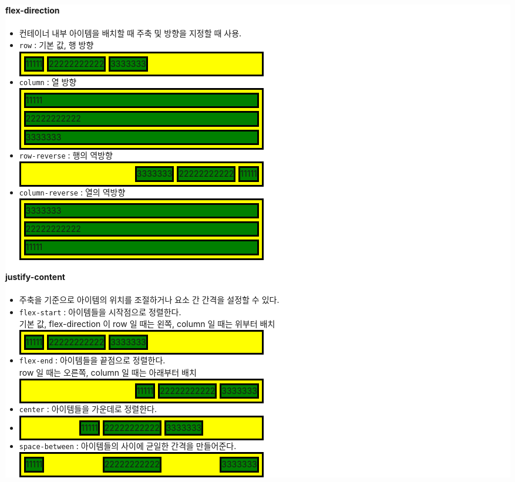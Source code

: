 #### flex-direction
  - 컨테이너 내부 아이템을 배치할 때 주축 및 방향을 지정할 때 사용.
  - `row` : 기본 값, 행 방향
    <div style="width: 400px; display: flex;
      border: 3px solid black; background-color: yellow; padding: 5px; gap: 5px">
        <div style="border: 3px solid black; background-color: green">11111</div>
        <div style="border: 3px solid black; background-color: green">22222222222</div>
        <div style="border: 3px solid black; background-color: green">3333333</div>
    </div>
  - `column` : 열 방향
    <div style="width: 400px; display: flex; flex-direction: column;
      border: 3px solid black; background-color: yellow; padding: 5px; gap: 5px">
        <div style="border: 3px solid black; background-color: green">11111</div>
        <div style="border: 3px solid black; background-color: green">22222222222</div>
        <div style="border: 3px solid black; background-color: green">3333333</div>
    </div>
  - `row-reverse` : 행의 역방향
    <div style="width: 400px; display: flex; flex-direction: row-reverse;
      border: 3px solid black; background-color: yellow; padding: 5px; gap: 5px">
        <div style="border: 3px solid black; background-color: green">11111</div>
        <div style="border: 3px solid black; background-color: green">22222222222</div>
        <div style="border: 3px solid black; background-color: green">3333333</div>
    </div>
  - `column-reverse` : 열의 역방향
    <div style="width: 400px; display: flex; flex-direction: column-reverse;
     border: 3px solid black; background-color: yellow; padding: 5px; gap: 5px">
        <div style="border: 3px solid black; background-color: green">11111</div>
        <div style="border: 3px solid black; background-color: green">22222222222</div>
        <div style="border: 3px solid black; background-color: green">3333333</div>
    </div>

#### justify-content
  - 주축을 기준으로 아이템의 위치를 조절하거나 요소 간 간격을 설정할 수 있다.
  - `flex-start` : 아이템들을 시작점으로 정렬한다. <br> 
     기본 값, flex-direction 이 row 일 때는 왼쪽, column 일 때는 위부터 배치
    <div style="width: 400px; display: flex;
      border: 3px solid black; background-color: yellow; padding: 5px; gap: 5px">
        <div style="border: 3px solid black; background-color: green">11111</div>
        <div style="border: 3px solid black; background-color: green">22222222222</div>
        <div style="border: 3px solid black; background-color: green">3333333</div>
    </div>
  - `flex-end` : 아이템들을 끝점으로 정렬한다. <br>
     row 일 때는 오른쪽, column 일 때는 아래부터 배치
    <div style="width: 400px; display: flex; justify-content: flex-end;
      border: 3px solid black; background-color: yellow; padding: 5px; gap: 5px">
        <div style="border: 3px solid black; background-color: green">11111</div>
        <div style="border: 3px solid black; background-color: green">22222222222</div>
        <div style="border: 3px solid black; background-color: green">3333333</div>
    </div>
  - `center` : 아이템들을 가운데로 정렬한다.
  - <div style="width: 400px; display: flex; justify-content: center;
     border: 3px solid black; background-color: yellow; padding: 5px; gap: 5px">
        <div style="border: 3px solid black; background-color: green">11111</div>
        <div style="border: 3px solid black; background-color: green">22222222222</div>
        <div style="border: 3px solid black; background-color: green">3333333</div>
    </div>
  - `space-between` : 아이템들의 사이에 균일한 간격을 만들어준다.
    <div style="width: 400px; display: flex; justify-content: space-between;
      border: 3px solid black; background-color: yellow; padding: 5px; gap: 5px">
        <div style="border: 3px solid black; background-color: green">11111</div>
        <div style="border: 3px solid black; background-color: green">22222222222</div>
        <div style="border: 3px solid black; background-color: green">3333333</div>
    </div>